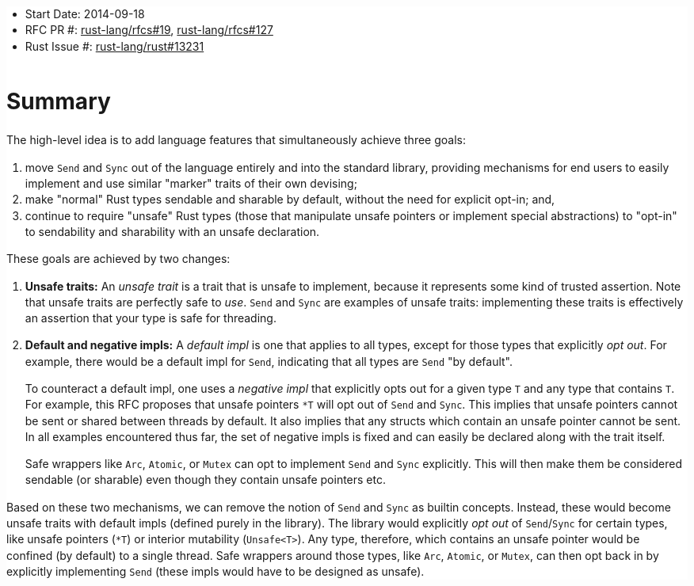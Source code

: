 - Start Date: 2014-09-18
- RFC PR #: [rust-lang/rfcs#19](https://github.com/rust-lang/rfcs/pull/19), [rust-lang/rfcs#127](https://github.com/rust-lang/rfcs/pull/127)
- Rust Issue #: [rust-lang/rust#13231](https://github.com/rust-lang/rust/issues/13231)

# Summary

The high-level idea is to add language features that simultaneously
achieve three goals:

1. move `Send` and `Sync` out of the language entirely and into the
   standard library, providing mechanisms for end users to easily
   implement and use similar "marker" traits of their own devising;
2. make "normal" Rust types sendable and sharable by default, without
   the need for explicit opt-in; and,
3. continue to require "unsafe" Rust types (those that manipulate
   unsafe pointers or implement special abstractions) to "opt-in" to
   sendability and sharability with an unsafe declaration.
   
These goals are achieved by two changes:

1. **Unsafe traits:** An *unsafe trait* is a trait that is unsafe to
   implement, because it represents some kind of trusted
   assertion. Note that unsafe traits are perfectly safe to
   *use*. `Send` and `Sync` are examples of unsafe traits:
   implementing these traits is effectively an assertion that your
   type is safe for threading.
2. **Default and negative impls:** A *default impl* is one that
   applies to all types, except for those types that explicitly *opt
   out*. For example, there would be a default impl for `Send`,
   indicating that all types are `Send` "by default".
   
   To counteract a default impl, one uses a *negative impl* that
   explicitly opts out for a given type `T` and any type that contains
   `T`. For example, this RFC proposes that unsafe pointers `*T` will
   opt out of `Send` and `Sync`. This implies that unsafe pointers
   cannot be sent or shared between threads by default. It also
   implies that any structs which contain an unsafe pointer cannot be
   sent. In all examples encountered thus far, the set of negative
   impls is fixed and can easily be declared along with the trait
   itself.
   
   Safe wrappers like `Arc`, `Atomic`, or `Mutex` can opt to implement
   `Send` and `Sync` explicitly. This will then make them be
   considered sendable (or sharable) even though they contain unsafe
   pointers etc.
   
Based on these two mechanisms, we can remove the notion of `Send` and
`Sync` as builtin concepts. Instead, these would become unsafe traits
with default impls (defined purely in the library). The library would
explicitly *opt out* of `Send`/`Sync` for certain types, like unsafe
pointers (`*T`) or interior mutability (`Unsafe<T>`). Any type,
therefore, which contains an unsafe pointer would be confined (by
default) to a single thread. Safe wrappers around those types, like
`Arc`, `Atomic`, or `Mutex`, can then opt back in by explicitly
implementing `Send` (these impls would have to be designed as unsafe).
